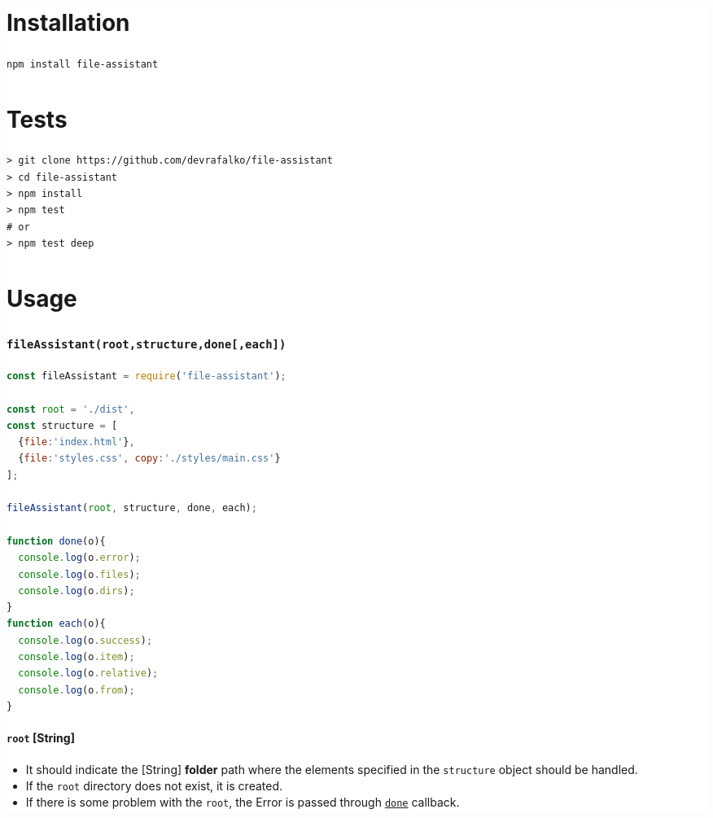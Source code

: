 # Installation
`npm install file-assistant`

# Tests
```
> git clone https://github.com/devrafalko/file-assistant
> cd file-assistant
> npm install
> npm test
# or
> npm test deep
```

# Usage

### `fileAssistant(root,structure,done[,each])`

```javascript
const fileAssistant = require('file-assistant');

const root = './dist',
const structure = [
  {file:'index.html'},
  {file:'styles.css', copy:'./styles/main.css'}
];

fileAssistant(root, structure, done, each);

function done(o){
  console.log(o.error);
  console.log(o.files);
  console.log(o.dirs);
}
function each(o){
  console.log(o.success);
  console.log(o.item);
  console.log(o.relative);
  console.log(o.from);
}

```

#### `root` **[String]**
* It should indicate the [String] **folder** path where the elements specified in the `structure` object should be handled.
* If the `root` directory does not exist, it is created.
* If there is some problem with the `root`, the Error is passed through [`done`](#done-function) callback.

